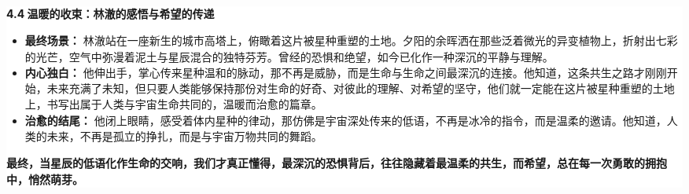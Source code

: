 **4.4 温暖的收束：林澈的感悟与希望的传递**

*   **最终场景：** 林澈站在一座新生的城市高塔上，俯瞰着这片被星种重塑的土地。夕阳的余晖洒在那些泛着微光的异变植物上，折射出七彩的光芒，空气中弥漫着泥土与星辰混合的独特芬芳。曾经的恐惧和绝望，如今已化作一种深沉的平静与理解。
*   **内心独白：** 他伸出手，掌心传来星种温和的脉动，那不再是威胁，而是生命与生命之间最深沉的连接。他知道，这条共生之路才刚刚开始，未来充满了未知，但只要人类能够保持那份对生命的好奇、对彼此的理解、对希望的坚守，他们就一定能在这片被星种重塑的土地上，书写出属于人类与宇宙生命共同的，温暖而治愈的篇章。
*   **治愈的结尾：** 他闭上眼睛，感受着体内星种的律动，那仿佛是宇宙深处传来的低语，不再是冰冷的指令，而是温柔的邀请。他知道，人类的未来，不再是孤立的挣扎，而是与宇宙万物共同的舞蹈。

**最终，当星辰的低语化作生命的交响，我们才真正懂得，最深沉的恐惧背后，往往隐藏着最温柔的共生，而希望，总在每一次勇敢的拥抱中，悄然萌芽。**